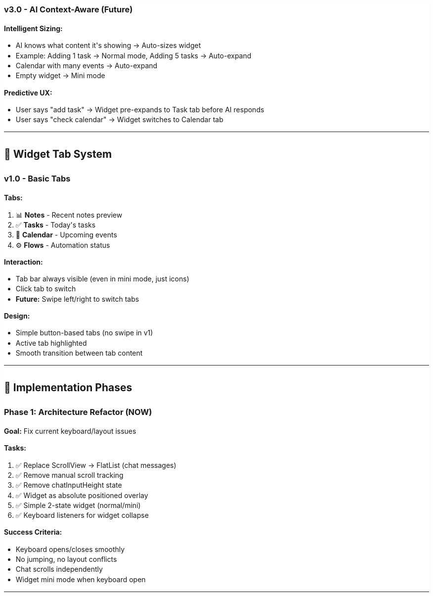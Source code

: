 
### v3.0 - AI Context-Aware (Future)

**Intelligent Sizing:**
- AI knows what content it's showing → Auto-sizes widget
- Example: Adding 1 task → Normal mode, Adding 5 tasks → Auto-expand
- Calendar with many events → Auto-expand
- Empty widget → Mini mode

**Predictive UX:**
- User says "add task" → Widget pre-expands to Task tab before AI responds
- User says "check calendar" → Widget switches to Calendar tab

---

## 🎨 Widget Tab System

### v1.0 - Basic Tabs

**Tabs:**
1. 📊 **Notes** - Recent notes preview
2. ✅ **Tasks** - Today's tasks
3. 📅 **Calendar** - Upcoming events
4. ⚙️ **Flows** - Automation status

**Interaction:**
- Tab bar always visible (even in mini mode, just icons)
- Click tab to switch
- **Future:** Swipe left/right to switch tabs

**Design:**
- Simple button-based tabs (no swipe in v1)
- Active tab highlighted
- Smooth transition between tab content

---

## 🚀 Implementation Phases

### Phase 1: Architecture Refactor (NOW)
**Goal:** Fix current keyboard/layout issues

**Tasks:**
1. ✅ Replace ScrollView → FlatList (chat messages)
2. ✅ Remove manual scroll tracking
3. ✅ Remove chatInputHeight state
4. ✅ Widget as absolute positioned overlay
5. ✅ Simple 2-state widget (normal/mini)
6. ✅ Keyboard listeners for widget collapse

**Success Criteria:**
- Keyboard opens/closes smoothly
- No jumping, no layout conflicts
- Chat scrolls independently
- Widget mini mode when keyboard open

---